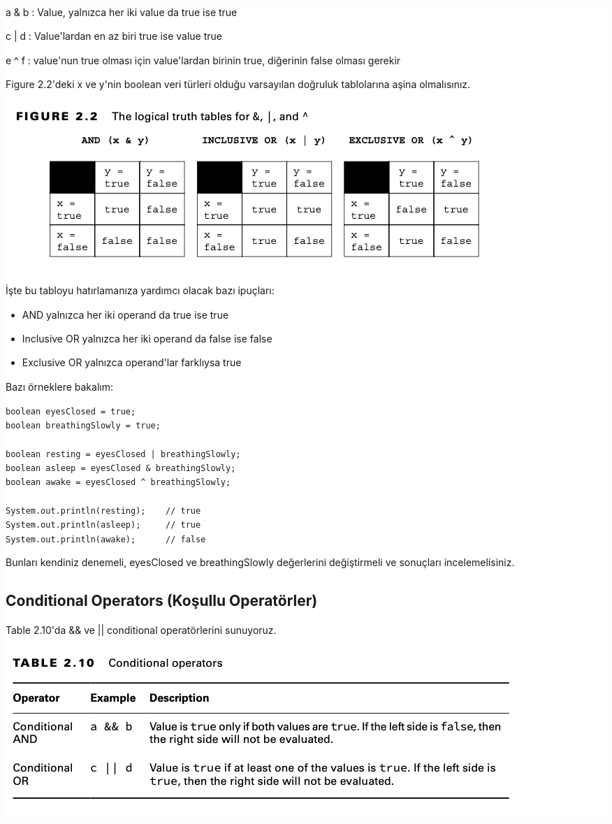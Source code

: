 a & b : Value, yalnızca her iki value da true ise true

c | d : Value'lardan en az biri true ise value true

e ^ f : value'nun true olması için value'lardan birinin true, diğerinin false olması gerekir

Figure 2.2'deki x ve y'nin boolean veri türleri olduğu varsayılan doğruluk tablolarına aşina olmalısınız.

![img_17.png](img_17.png)

İşte bu tabloyu hatırlamanıza yardımcı olacak bazı ipuçları:

* AND yalnızca her iki operand da true ise true

* Inclusive OR yalnızca her iki operand da false ise false

* Exclusive OR yalnızca operand'lar farklıysa true

Bazı örneklere bakalım:

```
boolean eyesClosed = true;
boolean breathingSlowly = true;

boolean resting = eyesClosed | breathingSlowly;
boolean asleep = eyesClosed & breathingSlowly;
boolean awake = eyesClosed ^ breathingSlowly;

System.out.println(resting);    // true
System.out.println(asleep);     // true
System.out.println(awake);      // false
```

Bunları kendiniz denemeli, eyesClosed ve breathingSlowly değerlerini değiştirmeli ve sonuçları incelemelisiniz.

## Conditional Operators (Koşullu Operatörler)

Table 2.10'da && ve || conditional operatörlerini sunuyoruz.

![img_18.png](img_18.png)
